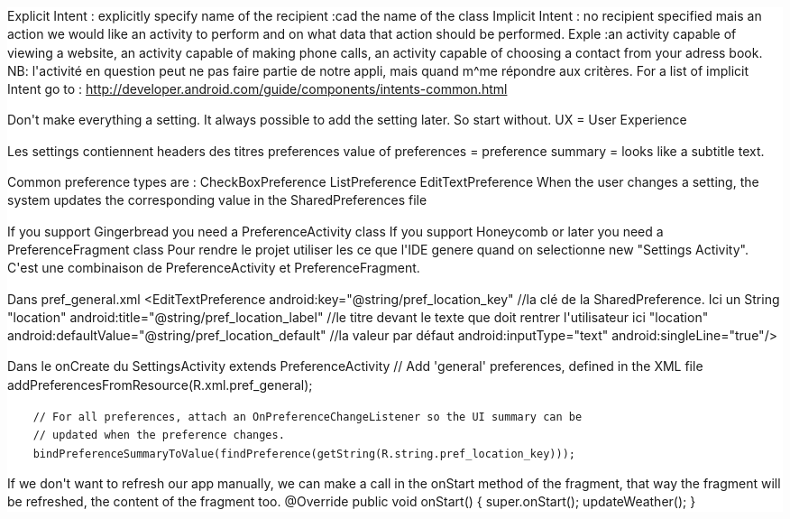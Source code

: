 Explicit Intent : explicitly specify name of the recipient :cad the name of the class
Implicit Intent : no recipient specified mais an action we would like an activity to perform and on what data that action should be performed. Exple :an activity capable of viewing a website, an activity capable of making phone calls, an activity capable of choosing a contact from your adress book. NB: l'activité en question peut ne pas faire partie de notre appli, mais quand m^me répondre aux critères. 
For a list of implicit Intent go to : http://developer.android.com/guide/components/intents-common.html

Don't make everything a setting. 
It always possible to add the setting later. So start without.
UX = User Experience

Les settings contiennent
headers des titres
preferences
value of preferences = preference summary = looks like a subtitle text.

Common preference types are  : 
CheckBoxPreference
ListPreference
EditTextPreference
 When the user changes a setting, the system updates the corresponding value in the SharedPreferences file
 
 If you support Gingerbread you need a PreferenceActivity class
 If you support Honeycomb or later you need a PreferenceFragment class 
 Pour rendre le projet utiliser les ce que l'IDE genere quand on selectionne new "Settings Activity". C'est une combinaison de PreferenceActivity et PreferenceFragment.
 
 
 Dans pref_general.xml
     <EditTextPreference
        android:key="@string/pref_location_key"    //la clé de la SharedPreference. Ici un String "location"
        android:title="@string/pref_location_label" //le titre devant le texte que doit rentrer l'utilisateur ici "location"
        android:defaultValue="@string/pref_location_default" //la valeur par défaut
        android:inputType="text"
        android:singleLine="true"/>
		

Dans le onCreate du SettingsActivity extends PreferenceActivity
        // Add 'general' preferences, defined in the XML file
       addPreferencesFromResource(R.xml.pref_general);

        // For all preferences, attach an OnPreferenceChangeListener so the UI summary can be
        // updated when the preference changes.
        bindPreferenceSummaryToValue(findPreference(getString(R.string.pref_location_key)));


If we don't want to refresh our app manually, we can make a call in the onStart method of the fragment, that way the fragment will be refreshed, the content of the fragment too.
    @Override
    public void onStart() {
        super.onStart();
        updateWeather();
    }
	